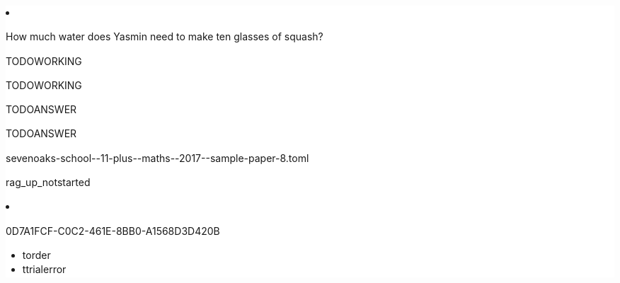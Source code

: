 </div>
</div>

</div>
</li>
<li>
<div class='question_envelope rag_red subquestion'>
<div class='topics'>
<ul>
</ul>
</div>
<div class='question subquestion'>

How much water does Yasmin need to make ten glasses of squash?

</div>
<div class='workings'>
<div class='working'>

TODOWORKING

</div>
<div class='working'>

TODOWORKING

</div>
</div>
<div class='answers'>
<div class='answer'>

TODOANSWER

</div>
<div class='answer'>

TODOANSWER

</div>
</div>

</div>
</li>
</ul>
<div class='papername'>
<p>sevenoaks-school--11-plus--maths--2017--sample-paper-8.toml</p>
</div>
<div class='rag'>
<p>rag_up_notstarted</p>
</div>
</div>
</li>
<li>
<div class='question_envelope rag_up_notstarted question'>
<div class='uuid'>
<p>0D7A1FCF-C0C2-461E-8BB0-A1568D3D420B</p>
</div>
<div class='topics'>
<ul>
<li>
torder
</li>
<li>
ttrialerror
</li>
</ul>
</div>
<div class='question question'>
